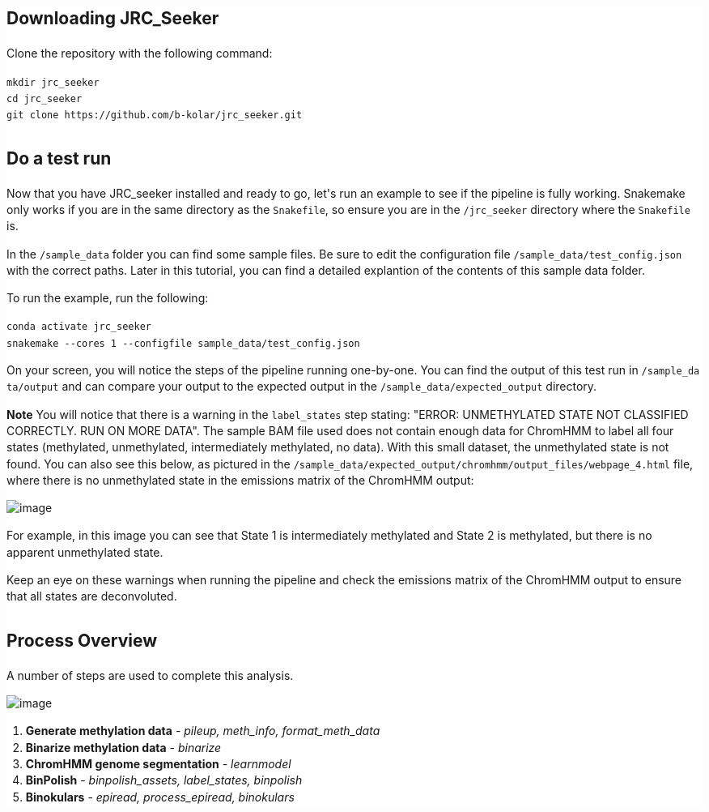 ## Downloading JRC_Seeker

Clone the repository with the following command:

```
mkdir jrc_seeker
cd jrc_seeker
git clone https://github.com/b-kolar/jrc_seeker.git
```

## Do a test run

Now that you have JRC_seeker installed and ready to go, let's run an example to see if the pipeline is fully working. Snakemake only works if you are in the same directory as the ```Snakefile```, so ensure you are in the ```/jrc_seeker``` directory where the ```Snakefile``` is.

In the ```/sample_data``` folder you can find some sample files. Be sure to edit the configuration file ```/sample_data/test_config.json``` with the correct paths. Later in this tutorial, you can find a detailed explantion of the contents of this sample data folder.

To run the example, run the following:

```
conda activate jrc_seeker
snakemake --cores 1 --configfile sample_data/test_config.json
```

On your screen, you will notice the steps of the pipeline running one-by-one. You can find the output of this test run in ```/sample_data/output``` and can compare your output to the expected output in the ```/sample_data/expected_output``` directory.

**Note**
You will notice that there is a warning in the ```label_states``` step stating: "ERROR: UNMETHYLATED STATE NOT CLASSIFIED CORRECTLY. RUN ON MORE DATA". The sample BAM file used does not contain enough data for ChromHMM to label all four states (methylated, unmethylated, intermediately methylated, no data). With this small dataset, the unmethylated state is not found. You can also see this below, as pictured in the ```/sample_data/expected_output/chromhmm/output_files/webpage_4.html``` file, where there is no unmethylated state in the emissions matrix of the ChromHMM output:

![image](https://user-images.githubusercontent.com/52743495/177798760-6eabb423-584f-4513-833d-17bd7b237157.png)

For example, in this image you can see that State 1 is intermediately methylated and State 2 is methylated, but there is no apparent unmethylated state.

Keep an eye on these warnings when running the pipeline and check the emissions matrix of the ChromHMM output to ensure that all states are deconvoluted.

## Process Overview
A number of steps are used to complete this analysis.

![image](https://user-images.githubusercontent.com/52743495/174032479-4844df52-63d8-4b46-90cc-15454b6cf113.png)


1. **Generate methylation data** - _pileup, meth_info, format_meth_data_
2. **Binarize methylation data** - _binarize_
3. **ChromHMM genome segmentation** - _learnmodel_
4. **BinPolish** - _binpolish_assets, label_states, binpolish_
5. **Binokulars** - _epiread, process_epiread, binokulars_
